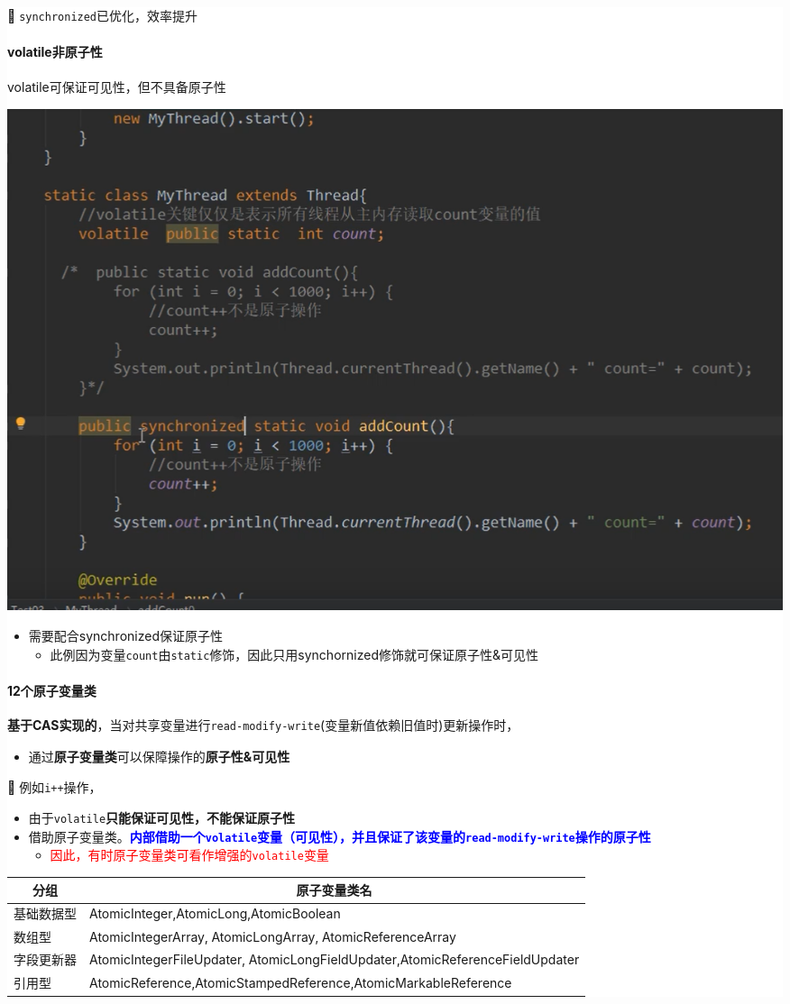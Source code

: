 🍊 `synchronized`已优化，效率提升

#### volatile非原子性

volatile可保证可见性，但不具备原子性

![](/static/2020-09-08-12-48-51.png)

* 需要配合synchronized保证原子性
  * 此例因为变量`count`由`static`修饰，因此只用synchornized修饰就可保证原子性&可见性

#### 12个原子变量类

**基于CAS实现的**，当对共享变量进行`read-modify-write`(变量新值依赖旧值时)更新操作时，

* 通过**原子变量类**可以保障操作的**原子性&可见性**

🍊 例如`i++`操作，

* 由于`volatile`**只能保证可见性，不能保证原子性**
* 借助原子变量类。**<font color="blue">内部借助一个`volatile`变量（可见性），并且保证了该变量的`read-modify-write`操作的原子性</font>**
  * <font color="red">因此，有时原子变量类可看作增强的`volatile`变量</font>

分组 | 原子变量类名
---------|----------
 基础数据型 | AtomicInteger,AtomicLong,AtomicBoolean
 数组型 | AtomicIntegerArray, AtomicLongArray, AtomicReferenceArray
 字段更新器 | AtomicIntegerFileUpdater, AtomicLongFieldUpdater,AtomicReferenceFieldUpdater
 引用型 | AtomicReference,AtomicStampedReference,AtomicMarkableReference
